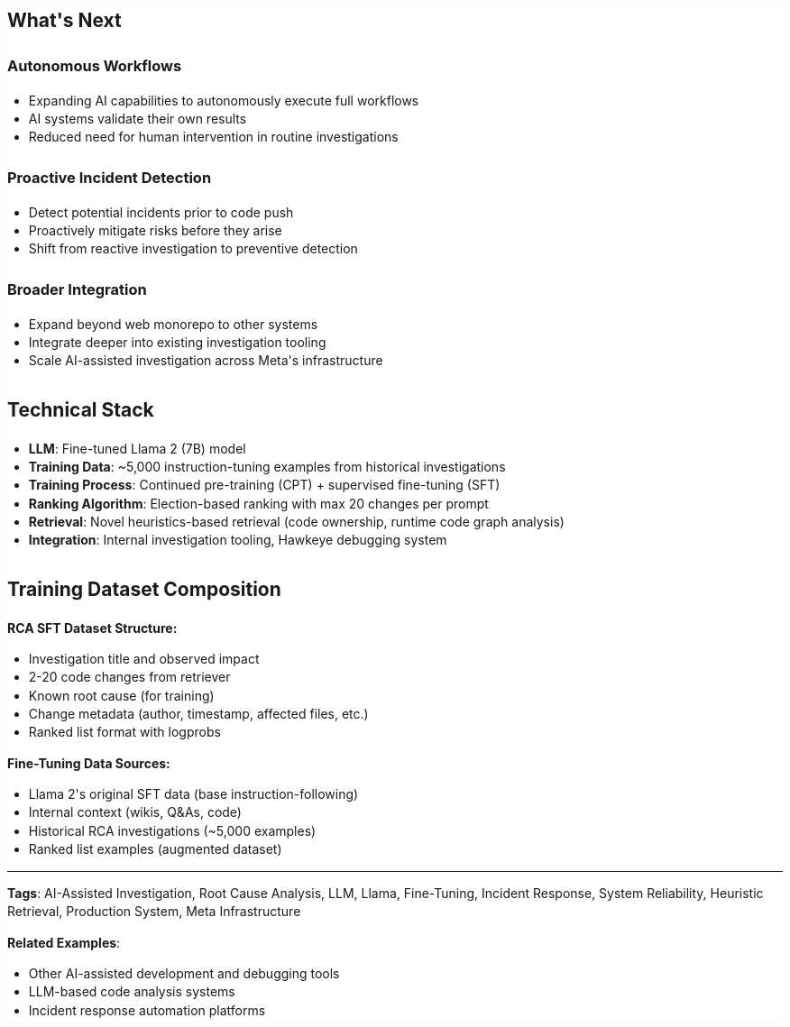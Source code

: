 ## What's Next

### Autonomous Workflows
- Expanding AI capabilities to autonomously execute full workflows
- AI systems validate their own results
- Reduced need for human intervention in routine investigations

### Proactive Incident Detection
- Detect potential incidents prior to code push
- Proactively mitigate risks before they arise
- Shift from reactive investigation to preventive detection

### Broader Integration
- Expand beyond web monorepo to other systems
- Integrate deeper into existing investigation tooling
- Scale AI-assisted investigation across Meta's infrastructure

## Technical Stack

- **LLM**: Fine-tuned Llama 2 (7B) model
- **Training Data**: ~5,000 instruction-tuning examples from historical investigations
- **Training Process**: Continued pre-training (CPT) + supervised fine-tuning (SFT)
- **Ranking Algorithm**: Election-based ranking with max 20 changes per prompt
- **Retrieval**: Novel heuristics-based retrieval (code ownership, runtime code graph analysis)
- **Integration**: Internal investigation tooling, Hawkeye debugging system

## Training Dataset Composition

**RCA SFT Dataset Structure:**
- Investigation title and observed impact
- 2-20 code changes from retriever
- Known root cause (for training)
- Change metadata (author, timestamp, affected files, etc.)
- Ranked list format with logprobs

**Fine-Tuning Data Sources:**
- Llama 2's original SFT data (base instruction-following)
- Internal context (wikis, Q&As, code)
- Historical RCA investigations (~5,000 examples)
- Ranked list examples (augmented dataset)

---

**Tags**: AI-Assisted Investigation, Root Cause Analysis, LLM, Llama, Fine-Tuning, Incident Response, System Reliability, Heuristic Retrieval, Production System, Meta Infrastructure

**Related Examples**:
- Other AI-assisted development and debugging tools
- LLM-based code analysis systems
- Incident response automation platforms

